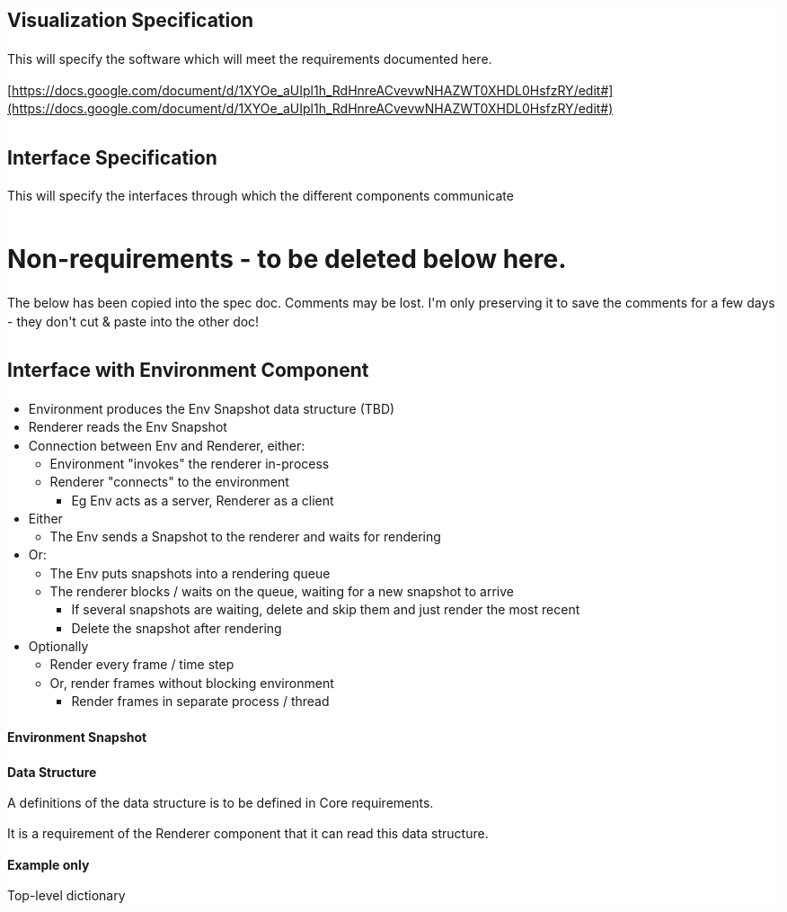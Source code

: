 
## Visualization Specification

This will specify the software which will meet the requirements documented here.

[https://docs.google.com/document/d/1XYOe_aUIpl1h_RdHnreACvevwNHAZWT0XHDL0HsfzRY/edit#](https://docs.google.com/document/d/1XYOe_aUIpl1h_RdHnreACvevwNHAZWT0XHDL0HsfzRY/edit#)


## Interface Specification

This will specify the interfaces through which the different components communicate


# Non-requirements - to be deleted below here.

The below has been copied into the spec doc.    Comments may be lost.  I'm only preserving it to save the comments for a few days - they don't cut & paste into the other doc!


## Interface with Environment Component



*   Environment produces the Env Snapshot data structure (TBD)
*   Renderer reads the Env Snapshot
*   Connection between Env and Renderer, either:
    *   Environment "invokes" the renderer in-process
    *   Renderer "connects" to the environment
        *   Eg Env acts as a server, Renderer as a client
*   Either
    *   The Env sends a Snapshot to the renderer and waits for rendering
*   Or:
    *   The Env puts snapshots into a rendering queue
    *   The renderer blocks / waits on the queue, waiting for a new snapshot to arrive
        *   If several snapshots are waiting, delete and skip them and just render the most recent
        *   Delete the snapshot after rendering
*   Optionally
    *   Render every frame / time step
    *   Or, render frames without blocking environment
        *   Render frames in separate process / thread


#### Environment Snapshot

**Data Structure**

A definitions of the data structure is to be defined in Core requirements.

It is a requirement of the Renderer component that it can read this data structure.

**Example only**

Top-level dictionary

